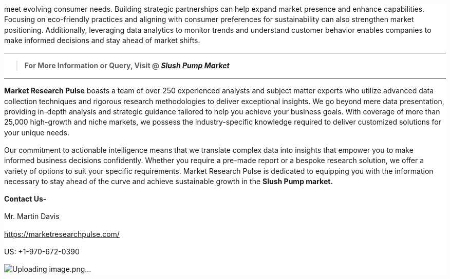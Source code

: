 meet evolving consumer needs. Building strategic partnerships can help expand market presence and enhance capabilities. Focusing on eco-friendly practices and aligning with consumer preferences for sustainability can also strengthen market positioning. Additionally, leveraging data analytics to monitor trends and understand customer behavior enables companies to make informed decisions and stay ahead of market shifts.</p><hr /><blockquote><p><strong>For More Information or Query, Visit @&nbsp;<em><a href="https://marketresearchpulse.com/report/39450/slush-pump-market?utm_source=Linkedin&utm_medium=029">Slush Pump Market</a></em></strong></p></blockquote><hr /><p><strong>Market Research Pulse</strong> boasts a team of over 250 experienced analysts and subject matter experts who utilize advanced data collection techniques and rigorous research methodologies to deliver exceptional insights. We go beyond mere data presentation, providing in-depth analysis and strategic guidance tailored to help you achieve your business goals. With coverage of more than 25,000 high-growth and niche markets, we possess the industry-specific knowledge required to deliver customized solutions for your unique needs.</p><p>Our commitment to actionable intelligence means that we translate complex data into insights that empower you to make informed business decisions confidently. Whether you require a pre-made report or a bespoke research solution, we offer a variety of options to suit your specific requirements. Market Research Pulse is dedicated to equipping you with the information necessary to stay ahead of the curve and achieve sustainable growth in the <strong>Slush Pump market.</strong></p><p><strong>Contact Us-</strong></p><p>Mr. Martin Davis</p><p>https://marketresearchpulse.com/</p><p>US: +1-970-672-0390</p>
![Uploading image.png…]()

